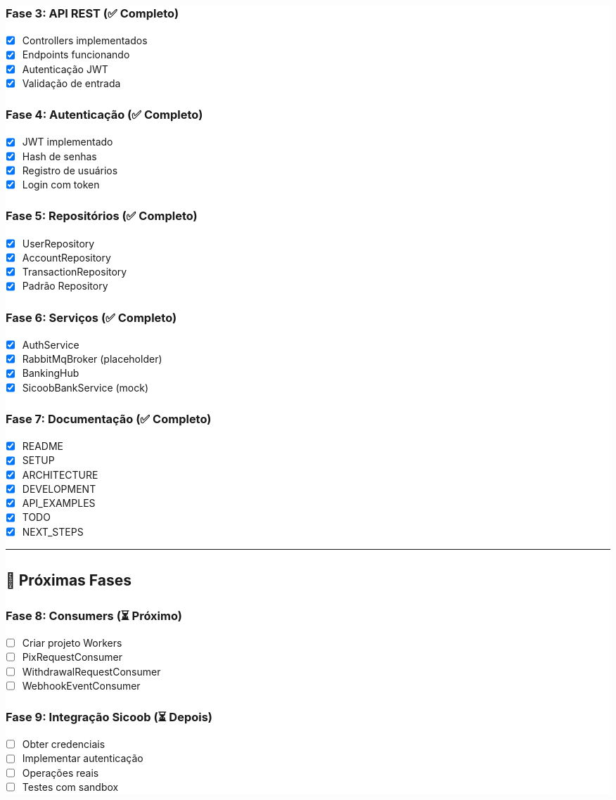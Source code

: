 ### Fase 3: API REST (✅ Completo)
- [x] Controllers implementados
- [x] Endpoints funcionando
- [x] Autenticação JWT
- [x] Validação de entrada

### Fase 4: Autenticação (✅ Completo)
- [x] JWT implementado
- [x] Hash de senhas
- [x] Registro de usuários
- [x] Login com token

### Fase 5: Repositórios (✅ Completo)
- [x] UserRepository
- [x] AccountRepository
- [x] TransactionRepository
- [x] Padrão Repository

### Fase 6: Serviços (✅ Completo)
- [x] AuthService
- [x] RabbitMqBroker (placeholder)
- [x] BankingHub
- [x] SicoobBankService (mock)

### Fase 7: Documentação (✅ Completo)
- [x] README
- [x] SETUP
- [x] ARCHITECTURE
- [x] DEVELOPMENT
- [x] API_EXAMPLES
- [x] TODO
- [x] NEXT_STEPS

---

## 🚀 Próximas Fases

### Fase 8: Consumers (⏳ Próximo)
- [ ] Criar projeto Workers
- [ ] PixRequestConsumer
- [ ] WithdrawalRequestConsumer
- [ ] WebhookEventConsumer

### Fase 9: Integração Sicoob (⏳ Depois)
- [ ] Obter credenciais
- [ ] Implementar autenticação
- [ ] Operações reais
- [ ] Testes com sandbox
